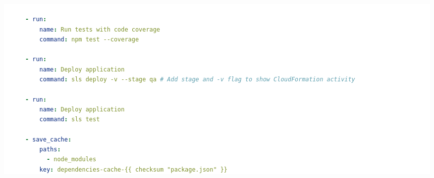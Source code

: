 ```yaml

      - run:
          name: Run tests with code coverage
          command: npm test --coverage

      - run:
          name: Deploy application
          command: sls deploy -v --stage qa # Add stage and -v flag to show CloudFormation activity

      - run:
          name: Deploy application
          command: sls test

      - save_cache:
          paths:
            - node_modules
          key: dependencies-cache-{{ checksum "package.json" }}
```
